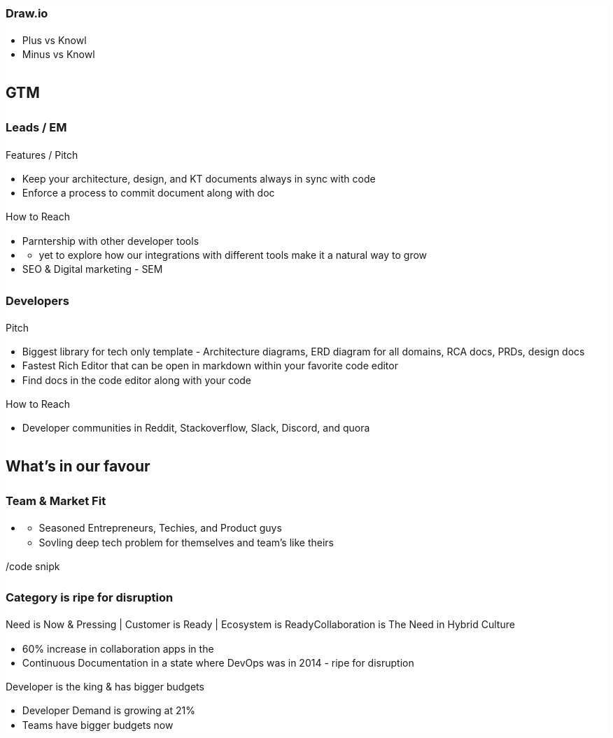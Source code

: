 ### Draw.io

- Plus vs Knowl
- Minus vs Knowl

## GTM

### Leads / EM

Features / Pitch

- Keep your architecture, design, and KT documents always in sync with code
- Enforce a process to commit document along with doc

How to Reach

- Parntership with other developer tools 
- 
    - yet to explore how our integrations with different tools make it a natural way to grow
- SEO & Digital marketing - SEM

### Developers

Pitch

- Biggest library for tech only template - Architecture diagrams, ERD diagram for all domains, RCA docs, PRDs, design docs
- Fastest Rich Editor that can be open in markdown within your favorite code editor
- Find docs in the code editor along with your code 

How to Reach

- Developer communities in Reddit, Stackoverflow, Slack, Discord, and quora

## What’s in our favour

### Team & Market Fit

- 
    - Seasoned Entrepreneurs, Techies, and Product guys 
    - Sovling deep tech problem for themselves and team’s like theirs

/code snipk

### Category is ripe for disruption

Need is Now & Pressing | Customer is Ready | Ecosystem is ReadyCollaboration is The Need in Hybrid Culture

- 60% increase in collaboration apps in the 
- Continuous Documentation in a state where DevOps was in 2014 - ripe for disruption

Developer is the king & has bigger budgets 

- Developer Demand is growing at 21%
- Teams have bigger budgets now
